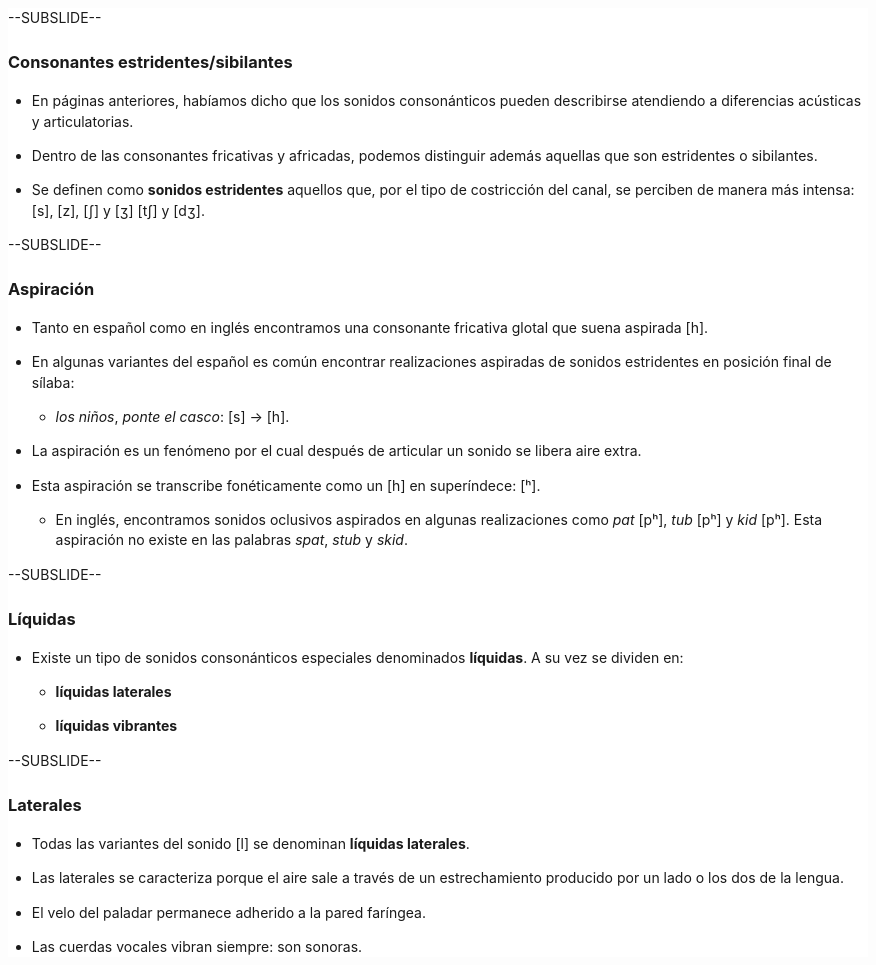 
--SUBSLIDE--

### Consonantes estridentes/sibilantes

- En páginas anteriores, habíamos dicho que los sonidos consonánticos pueden describirse atendiendo a diferencias acústicas y articulatorias. 

- Dentro de las consonantes fricativas y africadas, podemos distinguir además aquellas que son estridentes o sibilantes.

- Se definen como **sonidos estridentes** aquellos que, por el tipo de costricción del canal, se perciben de manera más intensa: [s], [z], [&#643;] y [&#658;] [t&#643;] y [d&#658;].


--SUBSLIDE--

### Aspiración

- Tanto en español como en inglés encontramos una consonante fricativa glotal que suena aspirada [h]. 

- En algunas variantes del español es común encontrar realizaciones aspiradas de sonidos estridentes en posición final de sílaba: 

    - *los niños*, *ponte el casco*: [s] &rarr; [h].

- La aspiración es un fenómeno por el cual después de articular un sonido se libera aire extra.

- Esta aspiración se transcribe fonéticamente como un [h] en superíndece: [&#688;].

    - En inglés, encontramos sonidos oclusivos aspirados en algunas realizaciones como *pat* [p&#688;], *tub* [p&#688;] y *kid* [p&#688;]. Esta aspiración no existe en las palabras *spat*, *stub* y *skid*.


--SUBSLIDE--

### Líquidas

- Existe un tipo de sonidos consonánticos especiales denominados **líquidas**. A su vez se dividen en:
 
    - **líquidas laterales**
    
    - **líquidas vibrantes**
    
--SUBSLIDE--

### Laterales

- Todas las variantes del sonido [l] se denominan **líquidas laterales**.

- Las laterales se caracteriza porque el aire sale a través de un estrechamiento producido por un lado o los dos de la lengua. 

- El velo del paladar permanece adherido a la pared faríngea. 

- Las cuerdas vocales vibran siempre: son sonoras.
